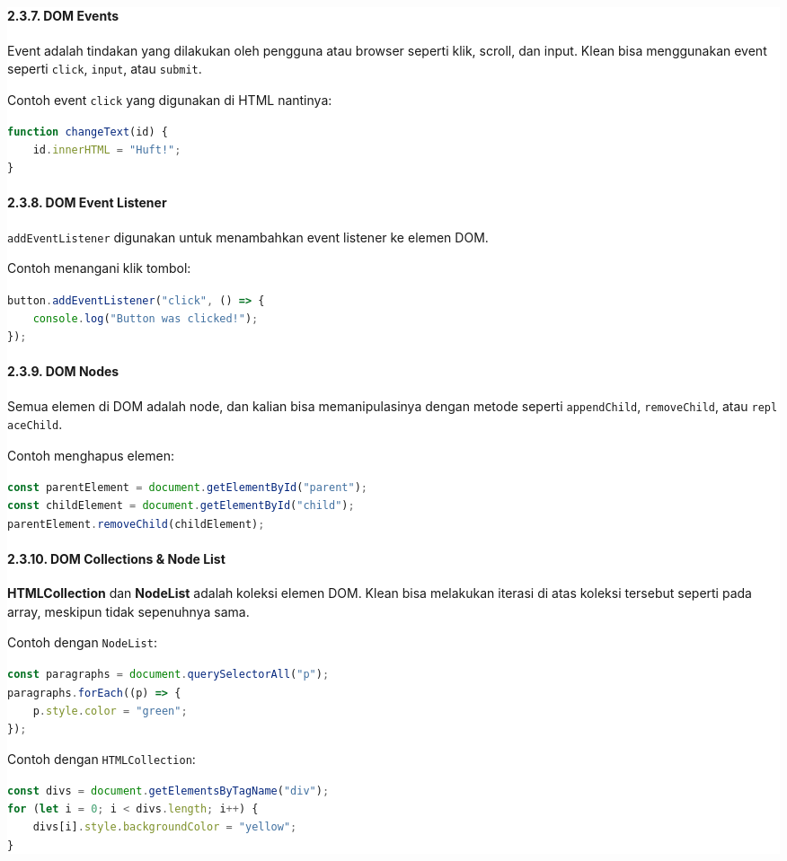 #### 2.3.7. DOM Events

Event adalah tindakan yang dilakukan oleh pengguna atau browser seperti klik, scroll, dan input. Klean bisa menggunakan event seperti `click`, `input`, atau `submit`.

Contoh event `click` yang digunakan di HTML nantinya:

```javascript
function changeText(id) {
	id.innerHTML = "Huft!";
}
```

#### 2.3.8. DOM Event Listener

`addEventListener` digunakan untuk menambahkan event listener ke elemen DOM.

Contoh menangani klik tombol:

```javascript
button.addEventListener("click", () => {
	console.log("Button was clicked!");
});
```

#### 2.3.9. DOM Nodes

Semua elemen di DOM adalah node, dan kalian bisa memanipulasinya dengan metode seperti `appendChild`, `removeChild`, atau `replaceChild`.

Contoh menghapus elemen:

```javascript
const parentElement = document.getElementById("parent");
const childElement = document.getElementById("child");
parentElement.removeChild(childElement);
```

#### 2.3.10. DOM Collections & Node List

**HTMLCollection** dan **NodeList** adalah koleksi elemen DOM. Klean bisa melakukan iterasi di atas koleksi tersebut seperti pada array, meskipun tidak sepenuhnya sama.

Contoh dengan `NodeList`:

```javascript
const paragraphs = document.querySelectorAll("p");
paragraphs.forEach((p) => {
	p.style.color = "green";
});
```

Contoh dengan `HTMLCollection`:

```javascript
const divs = document.getElementsByTagName("div");
for (let i = 0; i < divs.length; i++) {
	divs[i].style.backgroundColor = "yellow";
}
```
